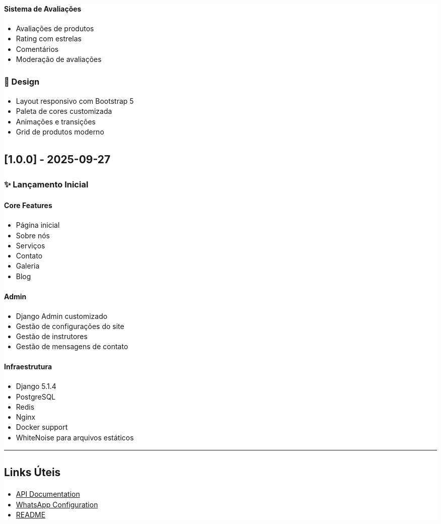 #### Sistema de Avaliações
- Avaliações de produtos
- Rating com estrelas
- Comentários
- Moderação de avaliações

### 🎨 Design

- Layout responsivo com Bootstrap 5
- Paleta de cores customizada
- Animações e transições
- Grid de produtos moderno

## [1.0.0] - 2025-09-27

### ✨ Lançamento Inicial

#### Core Features
- Página inicial
- Sobre nós
- Serviços
- Contato
- Galeria
- Blog

#### Admin
- Django Admin customizado
- Gestão de configurações do site
- Gestão de instrutores
- Gestão de mensagens de contato

#### Infraestrutura
- Django 5.1.4
- PostgreSQL
- Redis
- Nginx
- Docker support
- WhiteNoise para arquivos estáticos

---

## Links Úteis

- [API Documentation](API_DOCUMENTATION.md)
- [WhatsApp Configuration](WHATSAPP_CONFIG.md)
- [README](README.md)
